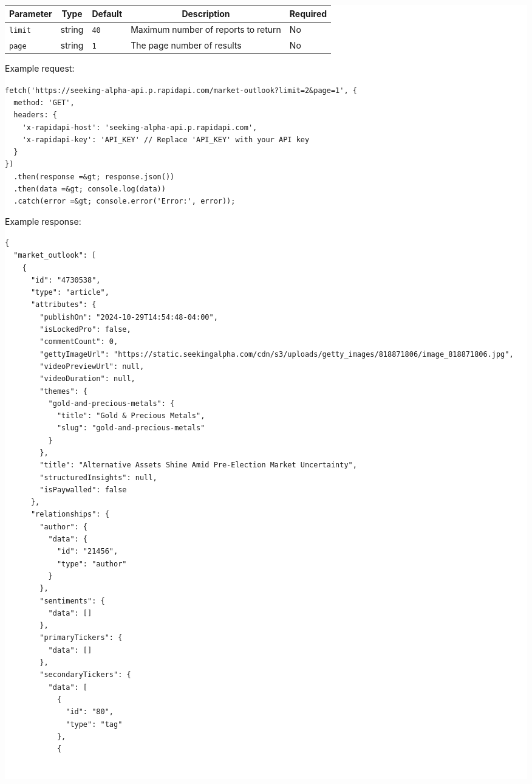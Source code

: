 





<table><thead><tr><th>Parameter</th><th>Type</th><th>Default</th><th>Description</th><th>Required</th></tr></thead><tbody><tr><td><code>limit</code></td><td>string</td><td><code>40</code></td><td>Maximum number of reports to return</td><td>No</td></tr><tr><td><code>page</code></td><td>string</td><td><code>1</code></td><td>The page number of results</td><td>No</td></tr></tbody></table>
<p>Example request:</p>
<pre><code>fetch('https://seeking-alpha-api.p.rapidapi.com/market-outlook?limit=2&amp;page=1', { 
  method: 'GET',
  headers: {
    'x-rapidapi-host': 'seeking-alpha-api.p.rapidapi.com',
    'x-rapidapi-key': 'API_KEY' // Replace 'API_KEY' with your API key
  }
})
  .then(response =&amp;gt; response.json())
  .then(data =&amp;gt; console.log(data))
  .catch(error =&amp;gt; console.error('Error:', error));
</code></pre>
<p>Example response:</p>
<pre><code>{
  "market_outlook": [
    {
      "id": "4730538",
      "type": "article",
      "attributes": {
        "publishOn": "2024-10-29T14:54:48-04:00",
        "isLockedPro": false,
        "commentCount": 0,
        "gettyImageUrl": "https://static.seekingalpha.com/cdn/s3/uploads/getty_images/818871806/image_818871806.jpg",
        "videoPreviewUrl": null,
        "videoDuration": null,
        "themes": {
          "gold-and-precious-metals": {
            "title": "Gold &amp; Precious Metals",
            "slug": "gold-and-precious-metals"
          }
        },
        "title": "Alternative Assets Shine Amid Pre-Election Market Uncertainty",
        "structuredInsights": null,
        "isPaywalled": false
      },
      "relationships": {
        "author": {
          "data": {
            "id": "21456",
            "type": "author"
          }
        },
        "sentiments": {
          "data": []
        },
        "primaryTickers": {
          "data": []
        },
        "secondaryTickers": {
          "data": [
            {
              "id": "80",
              "type": "tag"
            },
            {